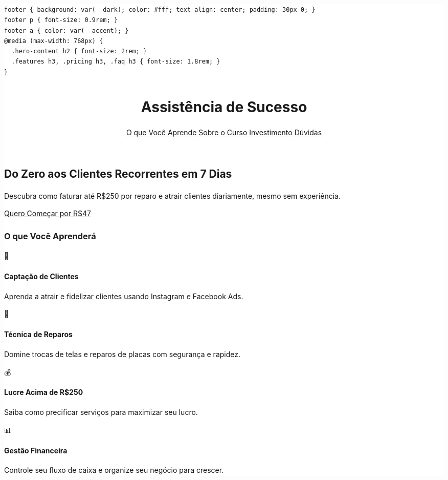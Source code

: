     footer { background: var(--dark); color: #fff; text-align: center; padding: 30px 0; }
    footer p { font-size: 0.9rem; }
    footer a { color: var(--accent); }
    @media (max-width: 768px) {
      .hero-content h2 { font-size: 2rem; }
      .features h3, .pricing h3, .faq h3 { font-size: 1.8rem; }
    }
  </style>
</head>
<body>
  
  <header>
    <div class="container">
      <h1>Assistência de Sucesso</h1>
      <nav>
        <a href="#features">O que Você Aprende</a>
        <a href="#about">Sobre o Curso</a>
        <a href="#pricing">Investimento</a>
        <a href="#faq">Dúvidas</a>
      </nav>
    </div>
  </header>

  
  <section class="hero">
    <div class="hero-content container">
      <h2>Do Zero aos Clientes Recorrentes em 7 Dias</h2>
      <p>Descubra como faturar até R$250 por reparo e atrair clientes diariamente, mesmo sem experiência.</p>
      <a href="https://pay.kiwify.com.br/M7ymSoq" class="btn">Quero Começar por R$47</a>
    </div>
  </section>

  
  <section id="features" class="features container">
    <h3>O que Você Aprenderá</h3>
    <div class="grid">
      <div class="feature">
        <div class="feature-icon">📢</div>
        <h4>Captação de Clientes</h4>
        <p>Aprenda a atrair e fidelizar clientes usando Instagram e Facebook Ads.</p>
      </div>
      <div class="feature">
        <div class="feature-icon">🔧</div>
        <h4>Técnica de Reparos</h4>
        <p>Domine trocas de telas e reparos de placas com segurança e rapidez.</p>
      </div>
      <div class="feature">
        <div class="feature-icon">💰</div>
        <h4>Lucre Acima de R$250</h4>
        <p>Saiba como precificar serviços para maximizar seu lucro.</p>
      </div>
      <div class="feature">
        <div class="feature-icon">📊</div>
        <h4>Gestão Financeira</h4>
        <p>Controle seu fluxo de caixa e organize seu negócio para crescer.</p>
      </div>
    </div>
  </section>
